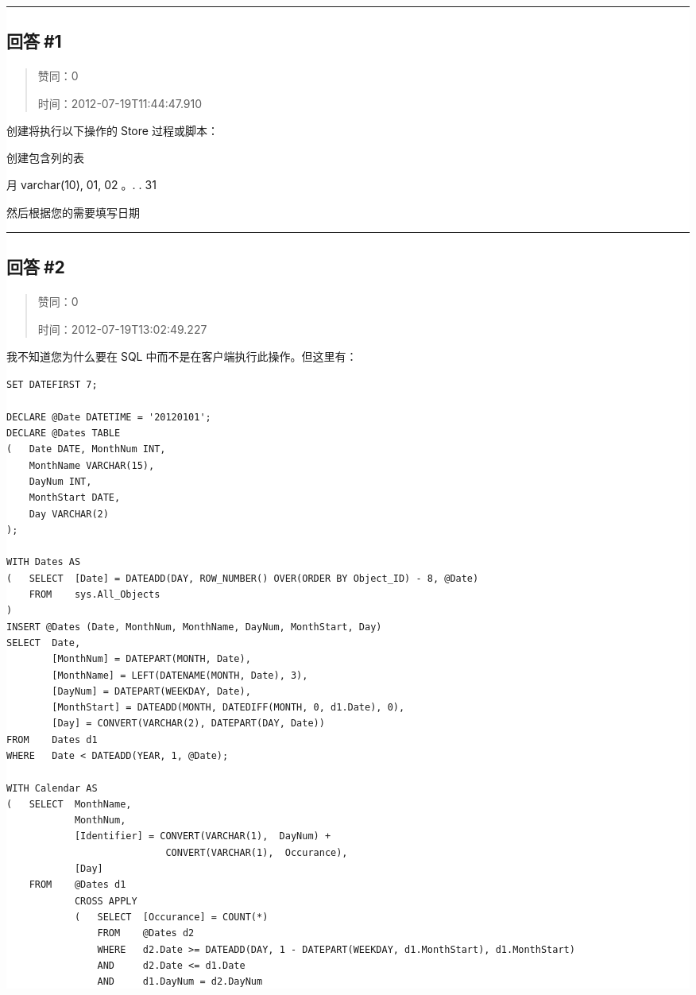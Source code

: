 * * *

## 回答 #1

> 赞同：0
> 
> 时间：2012-07-19T11:44:47.910

创建将执行以下操作的 Store 过程或脚本：

创建包含列的表

月 varchar(10), 01, 02 。. . 31

然后根据您的需要填写日期

* * *

## 回答 #2

> 赞同：0
> 
> 时间：2012-07-19T13:02:49.227

我不知道您为什么要在 SQL 中而不是在客户端执行此操作。但这里有：

```
SET DATEFIRST 7;

DECLARE @Date DATETIME = '20120101';
DECLARE @Dates TABLE 
(   Date DATE, MonthNum INT, 
    MonthName VARCHAR(15), 
    DayNum INT, 
    MonthStart DATE, 
    Day VARCHAR(2)
);

WITH Dates AS
(   SELECT  [Date] = DATEADD(DAY, ROW_NUMBER() OVER(ORDER BY Object_ID) - 8, @Date)
    FROM    sys.All_Objects
)
INSERT @Dates (Date, MonthNum, MonthName, DayNum, MonthStart, Day)
SELECT  Date,
        [MonthNum] = DATEPART(MONTH, Date),
        [MonthName] = LEFT(DATENAME(MONTH, Date), 3), 
        [DayNum] = DATEPART(WEEKDAY, Date),
        [MonthStart] = DATEADD(MONTH, DATEDIFF(MONTH, 0, d1.Date), 0),
        [Day] = CONVERT(VARCHAR(2), DATEPART(DAY, Date))
FROM    Dates d1
WHERE   Date < DATEADD(YEAR, 1, @Date);

WITH Calendar AS
(   SELECT  MonthName, 
            MonthNum, 
            [Identifier] = CONVERT(VARCHAR(1),  DayNum) + 
                            CONVERT(VARCHAR(1),  Occurance), 
            [Day]
    FROM    @Dates d1
            CROSS APPLY
            (   SELECT  [Occurance] = COUNT(*) 
                FROM    @Dates d2
                WHERE   d2.Date >= DATEADD(DAY, 1 - DATEPART(WEEKDAY, d1.MonthStart), d1.MonthStart) 
                AND     d2.Date <= d1.Date
                AND     d1.DayNum = d2.DayNum
```